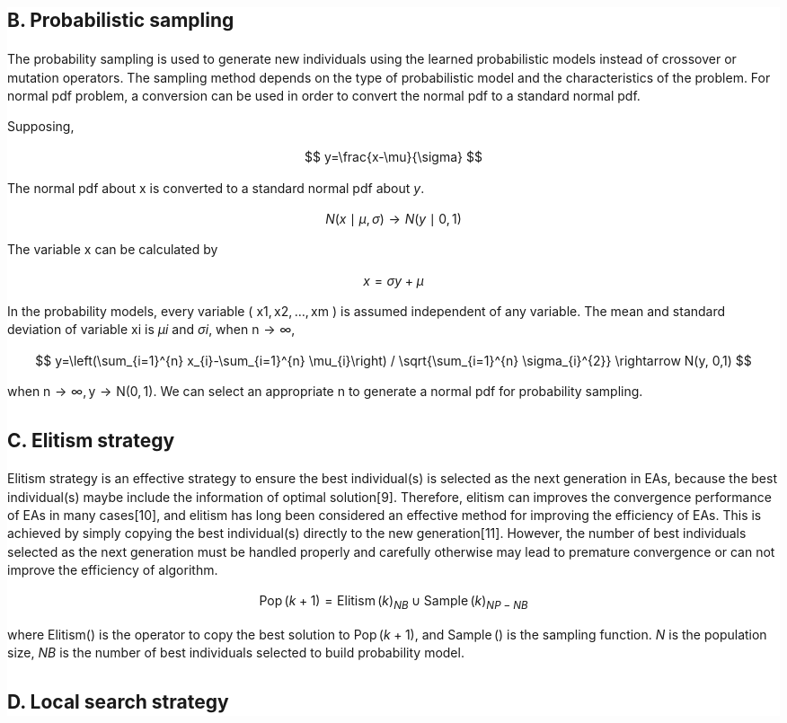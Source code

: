 ## B. Probabilistic sampling

The probability sampling is used to generate new individuals using the learned probabilistic models instead of crossover or mutation operators. The sampling method depends on the type of probabilistic model and the characteristics of the problem. For normal pdf problem, a conversion can be used in order to convert the normal pdf to a standard normal pdf.

Supposing,

$$
y=\frac{x-\mu}{\sigma}
$$

The normal pdf about x is converted to a standard normal pdf about $y$.

$$
N(x \mid \mu, \sigma) \rightarrow N(y \mid 0,1)
$$

The variable x can be calculated by

$$
x=\sigma y+\mu
$$

In the probability models, every variable ( $\mathrm{x} 1, \mathrm{x} 2, \ldots, \mathrm{xm}$ ) is assumed independent of any variable. The mean and standard deviation of variable xi is $\mu i$ and $\sigma i$, when $\mathrm{n} \rightarrow \infty$,

$$
y=\left(\sum_{i=1}^{n} x_{i}-\sum_{i=1}^{n} \mu_{i}\right) / \sqrt{\sum_{i=1}^{n} \sigma_{i}^{2}} \rightarrow N(y, 0,1)
$$

when $\mathrm{n} \rightarrow \infty, \mathrm{y} \rightarrow \mathrm{N}(0,1)$. We can select an appropriate n to generate a normal pdf for probability sampling.

## C. Elitism strategy

Elitism strategy is an effective strategy to ensure the best individual(s) is selected as the next generation in EAs, because the best individual(s) maybe include the information of optimal solution[9]. Therefore, elitism can improves the convergence performance of EAs in many cases[10], and elitism has long been considered an effective method for improving the efficiency of EAs. This is achieved by simply copying the best individual(s) directly to the new generation[11]. However, the number of best individuals selected as the next generation must be handled properly and carefully otherwise may lead to premature convergence or can not improve the efficiency of algorithm.

$$
\operatorname{Pop}(k+1)=\operatorname{Elitism}(k)_{N B} \cup \operatorname{Sample}(k)_{N P-N B}
$$

where Elitism() is the operator to copy the best solution to $\operatorname{Pop}(k+1)$, and $\operatorname{Sample}()$ is the sampling function. $N$ is the population size, $N B$ is the number of best individuals selected to build probability model.

## D. Local search strategy


[^0]:    Manuscript received May 12, 2014. This work was supported in part by the National Natural Science Foundation of China under Grant 61174044.